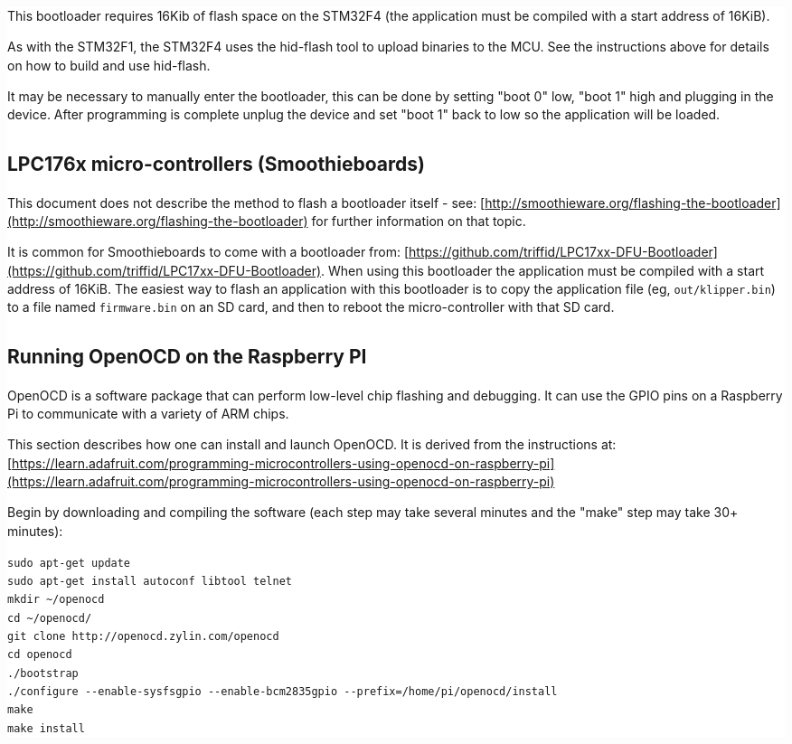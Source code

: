 This bootloader requires 16Kib of flash space on the STM32F4 (the application
must be compiled with a start address of 16KiB).

As with the STM32F1, the STM32F4 uses the hid-flash tool to upload binaries to
the MCU. See the instructions above for details on how to build and use
hid-flash.

It may be necessary to manually enter the bootloader, this can be done by
setting "boot 0" low, "boot 1" high and plugging in the device.  After
programming is complete unplug the device and set "boot 1" back to low
so the application will be loaded.

## LPC176x micro-controllers (Smoothieboards)

This document does not describe the method to flash a bootloader
itself - see:
[http://smoothieware.org/flashing-the-bootloader](http://smoothieware.org/flashing-the-bootloader)
for further information on that topic.

It is common for Smoothieboards to come with a bootloader from:
[https://github.com/triffid/LPC17xx-DFU-Bootloader](https://github.com/triffid/LPC17xx-DFU-Bootloader).
When using this bootloader the application must be compiled with a
start address of 16KiB. The easiest way to flash an application with
this bootloader is to copy the application file (eg,
`out/klipper.bin`) to a file named `firmware.bin` on an SD card, and
then to reboot the micro-controller with that SD card.

## Running OpenOCD on the Raspberry PI

OpenOCD is a software package that can perform low-level chip flashing
and debugging. It can use the GPIO pins on a Raspberry Pi to
communicate with a variety of ARM chips.

This section describes how one can install and launch OpenOCD. It is
derived from the instructions at:
[https://learn.adafruit.com/programming-microcontrollers-using-openocd-on-raspberry-pi](https://learn.adafruit.com/programming-microcontrollers-using-openocd-on-raspberry-pi)

Begin by downloading and compiling the software (each step may take
several minutes and the "make" step may take 30+ minutes):

```
sudo apt-get update
sudo apt-get install autoconf libtool telnet
mkdir ~/openocd
cd ~/openocd/
git clone http://openocd.zylin.com/openocd
cd openocd
./bootstrap
./configure --enable-sysfsgpio --enable-bcm2835gpio --prefix=/home/pi/openocd/install
make
make install
```
